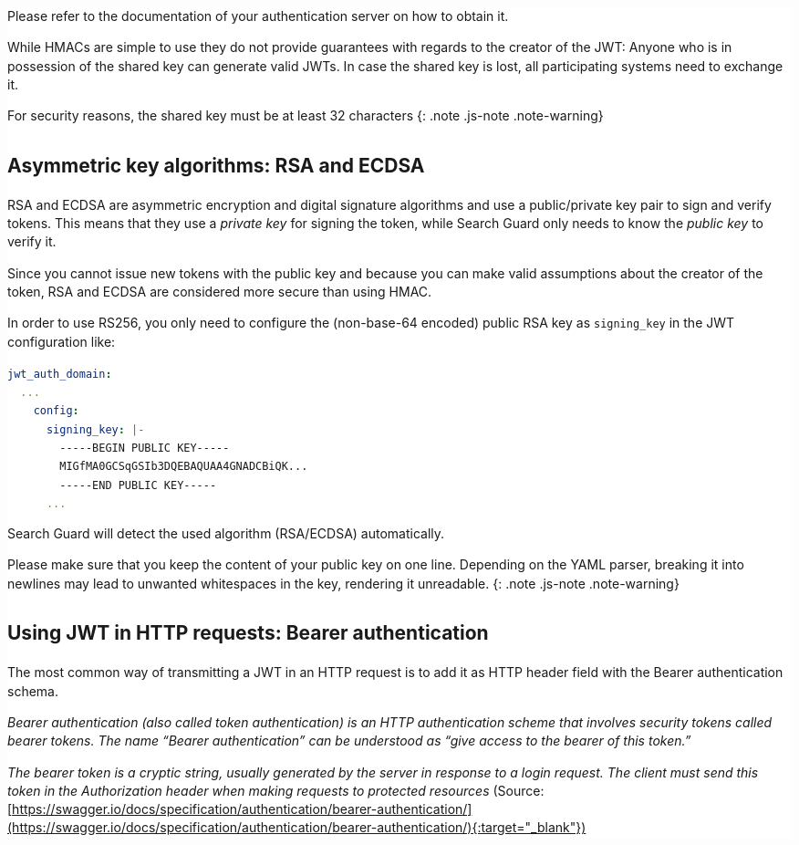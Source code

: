 
Please refer to the documentation of your authentication server on how to obtain it.

While HMACs are simple to use they do not provide guarantees with regards to the creator of the JWT: Anyone who is in possession of the shared key can generate valid JWTs. In case the shared key is lost, all participating systems need to exchange it.

For security reasons, the shared key must be at least 32 characters
{: .note .js-note .note-warning}

## Asymmetric key algorithms: RSA and ECDSA 

RSA and ECDSA are asymmetric encryption and digital signature algorithms and use  a public/private key pair to sign and verify tokens. This means that they use a *private key* for signing the token, while Search Guard only needs to know the *public key* to verify it. 

Since you cannot issue new tokens with the public key and because you can make valid assumptions about the creator of the token, RSA and ECDSA are considered more secure than using HMAC.

In order to use RS256, you only need to configure the (non-base-64 encoded) public RSA key as `signing_key` in the JWT configuration like:

```yaml
jwt_auth_domain:
  ...
    config:
      signing_key: |-
        -----BEGIN PUBLIC KEY-----
        MIGfMA0GCSqGSIb3DQEBAQUAA4GNADCBiQK...
        -----END PUBLIC KEY-----
      ...
```

Search Guard will detect the used algorithm (RSA/ECDSA) automatically.

Please make sure that you keep the content of your public key on one line. Depending on the YAML parser, breaking it into newlines may lead to unwanted whitespaces in the key, rendering it unreadable.
{: .note .js-note .note-warning}


## Using JWT in HTTP requests: Bearer authentication

The most common way of transmitting a JWT in an HTTP request is to add it as HTTP header field with the Bearer authentication schema.

*Bearer authentication (also called token authentication) is an HTTP authentication scheme that involves security tokens called bearer tokens. The name “Bearer authentication” can be understood as “give access to the bearer of this token.”*

*The bearer token is a cryptic string, usually generated by the server in response to a login request. The client must send this token in the Authorization header when making requests to protected resources*
(Source: [https://swagger.io/docs/specification/authentication/bearer-authentication/](https://swagger.io/docs/specification/authentication/bearer-authentication/){:target="_blank"})
